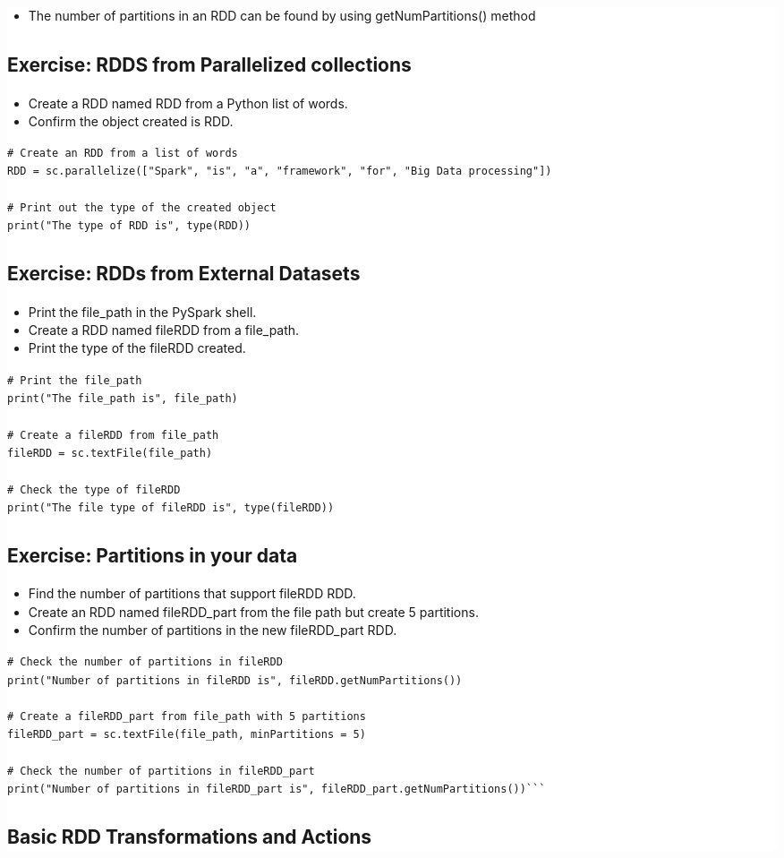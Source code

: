 * The number of partitions in an RDD can be found by using getNumPartitions() method


## Exercise: RDDS from Parallelized collections

* Create a RDD named RDD from a Python list of words.
* Confirm the object created is RDD.

```
# Create an RDD from a list of words
RDD = sc.parallelize(["Spark", "is", "a", "framework", "for", "Big Data processing"])

# Print out the type of the created object
print("The type of RDD is", type(RDD))
```

## Exercise: RDDs from External Datasets

* Print the file_path in the PySpark shell.
* Create a RDD named fileRDD from a file_path.
* Print the type of the fileRDD created.

```
# Print the file_path
print("The file_path is", file_path)

# Create a fileRDD from file_path
fileRDD = sc.textFile(file_path)

# Check the type of fileRDD
print("The file type of fileRDD is", type(fileRDD))
```

## Exercise: Partitions in your data

* Find the number of partitions that support fileRDD RDD.
* Create an RDD named fileRDD_part from the file path but create 5 partitions.
* Confirm the number of partitions in the new fileRDD_part RDD.

```
# Check the number of partitions in fileRDD
print("Number of partitions in fileRDD is", fileRDD.getNumPartitions())

# Create a fileRDD_part from file_path with 5 partitions
fileRDD_part = sc.textFile(file_path, minPartitions = 5)

# Check the number of partitions in fileRDD_part
print("Number of partitions in fileRDD_part is", fileRDD_part.getNumPartitions())```

```

## Basic RDD Transformations and Actions
